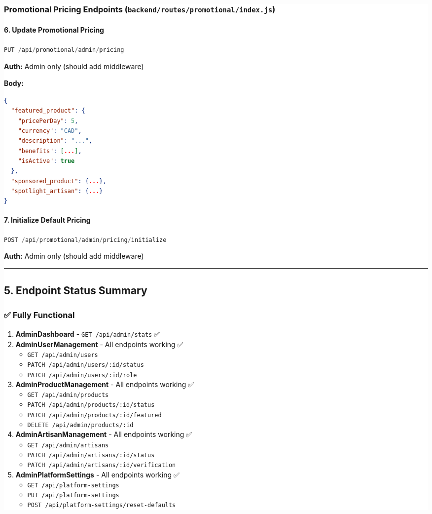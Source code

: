 ### Promotional Pricing Endpoints (`backend/routes/promotional/index.js`)

#### 6. Update Promotional Pricing
```javascript
PUT /api/promotional/admin/pricing
```
**Auth:** Admin only (should add middleware)

**Body:**
```json
{
  "featured_product": {
    "pricePerDay": 5,
    "currency": "CAD",
    "description": "...",
    "benefits": [...],
    "isActive": true
  },
  "sponsored_product": {...},
  "spotlight_artisan": {...}
}
```

#### 7. Initialize Default Pricing
```javascript
POST /api/promotional/admin/pricing/initialize
```
**Auth:** Admin only (should add middleware)

---

## 5. Endpoint Status Summary

### ✅ Fully Functional
1. **AdminDashboard** - `GET /api/admin/stats` ✅
2. **AdminUserManagement** - All endpoints working ✅
   - `GET /api/admin/users`
   - `PATCH /api/admin/users/:id/status`
   - `PATCH /api/admin/users/:id/role`
3. **AdminProductManagement** - All endpoints working ✅
   - `GET /api/admin/products`
   - `PATCH /api/admin/products/:id/status`
   - `PATCH /api/admin/products/:id/featured`
   - `DELETE /api/admin/products/:id`
4. **AdminArtisanManagement** - All endpoints working ✅
   - `GET /api/admin/artisans`
   - `PATCH /api/admin/artisans/:id/status`
   - `PATCH /api/admin/artisans/:id/verification`
5. **AdminPlatformSettings** - All endpoints working ✅
   - `GET /api/platform-settings`
   - `PUT /api/platform-settings`
   - `POST /api/platform-settings/reset-defaults`
